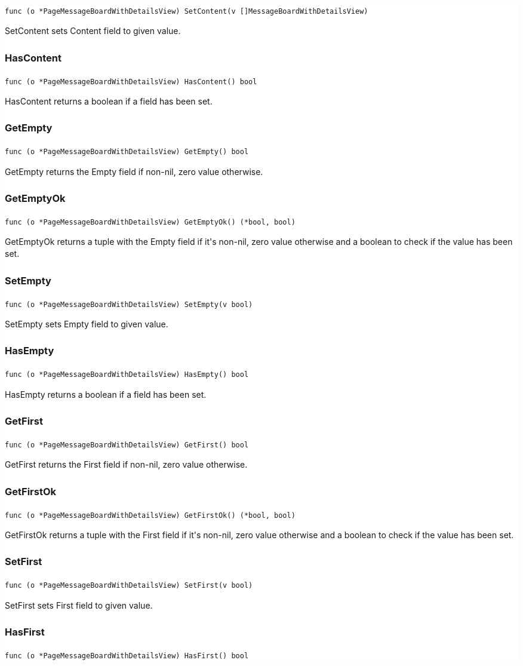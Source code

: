 `func (o *PageMessageBoardWithDetailsView) SetContent(v []MessageBoardWithDetailsView)`

SetContent sets Content field to given value.

### HasContent

`func (o *PageMessageBoardWithDetailsView) HasContent() bool`

HasContent returns a boolean if a field has been set.

### GetEmpty

`func (o *PageMessageBoardWithDetailsView) GetEmpty() bool`

GetEmpty returns the Empty field if non-nil, zero value otherwise.

### GetEmptyOk

`func (o *PageMessageBoardWithDetailsView) GetEmptyOk() (*bool, bool)`

GetEmptyOk returns a tuple with the Empty field if it's non-nil, zero value otherwise
and a boolean to check if the value has been set.

### SetEmpty

`func (o *PageMessageBoardWithDetailsView) SetEmpty(v bool)`

SetEmpty sets Empty field to given value.

### HasEmpty

`func (o *PageMessageBoardWithDetailsView) HasEmpty() bool`

HasEmpty returns a boolean if a field has been set.

### GetFirst

`func (o *PageMessageBoardWithDetailsView) GetFirst() bool`

GetFirst returns the First field if non-nil, zero value otherwise.

### GetFirstOk

`func (o *PageMessageBoardWithDetailsView) GetFirstOk() (*bool, bool)`

GetFirstOk returns a tuple with the First field if it's non-nil, zero value otherwise
and a boolean to check if the value has been set.

### SetFirst

`func (o *PageMessageBoardWithDetailsView) SetFirst(v bool)`

SetFirst sets First field to given value.

### HasFirst

`func (o *PageMessageBoardWithDetailsView) HasFirst() bool`
